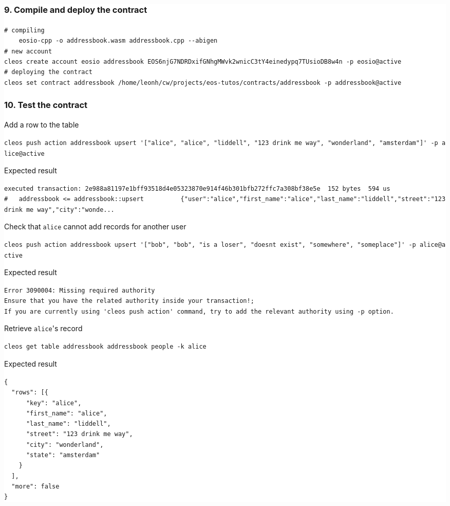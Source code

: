 ### 9. Compile and deploy the contract

```shell
# compiling
    eosio-cpp -o addressbook.wasm addressbook.cpp --abigen
# new account
cleos create account eosio addressbook EOS6njG7NDRDxifGNhgMWvk2wnicC3tY4einedypq7TUsioDB8w4n -p eosio@active
# deploying the contract
cleos set contract addressbook /home/leonh/cw/projects/eos-tutos/contracts/addressbook -p addressbook@active
```

### 10. Test the contract

Add a row to the table

```shell
cleos push action addressbook upsert '["alice", "alice", "liddell", "123 drink me way", "wonderland", "amsterdam"]' -p alice@active
```

Expected result

```shell
executed transaction: 2e988a81197e1bff93518d4e05323870e914f46b301bfb272ffc7a308bf38e5e  152 bytes  594 us
#   addressbook <= addressbook::upsert          {"user":"alice","first_name":"alice","last_name":"liddell","street":"123 drink me way","city":"wonde...
```

Check that `alice` cannot add records for another user

```shell
cleos push action addressbook upsert '["bob", "bob", "is a loser", "doesnt exist", "somewhere", "someplace"]' -p alice@active
```

Expected result

```shell
Error 3090004: Missing required authority
Ensure that you have the related authority inside your transaction!;
If you are currently using 'cleos push action' command, try to add the relevant authority using -p option.
```

Retrieve `alice`'s record

```shell
cleos get table addressbook addressbook people -k alice
```

Expected result

```shell
{
  "rows": [{
      "key": "alice",
      "first_name": "alice",
      "last_name": "liddell",
      "street": "123 drink me way",
      "city": "wonderland",
      "state": "amsterdam"
    }
  ],
  "more": false
}
```
